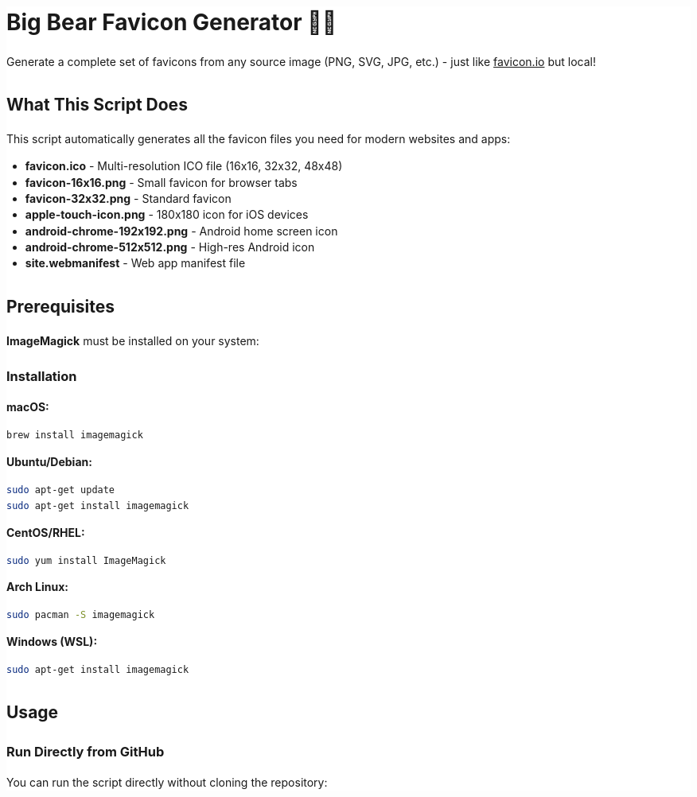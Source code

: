 # Big Bear Favicon Generator 🐻‍❄️

Generate a complete set of favicons from any source image (PNG, SVG, JPG, etc.) - just like [favicon.io](https://favicon.io) but local!

## What This Script Does

This script automatically generates all the favicon files you need for modern websites and apps:

- **favicon.ico** - Multi-resolution ICO file (16x16, 32x32, 48x48)
- **favicon-16x16.png** - Small favicon for browser tabs
- **favicon-32x32.png** - Standard favicon
- **apple-touch-icon.png** - 180x180 icon for iOS devices
- **android-chrome-192x192.png** - Android home screen icon
- **android-chrome-512x512.png** - High-res Android icon
- **site.webmanifest** - Web app manifest file

## Prerequisites

**ImageMagick** must be installed on your system:

### Installation

**macOS:**
```bash
brew install imagemagick
```

**Ubuntu/Debian:**
```bash
sudo apt-get update
sudo apt-get install imagemagick
```

**CentOS/RHEL:**
```bash
sudo yum install ImageMagick
```

**Arch Linux:**
```bash
sudo pacman -S imagemagick
```

**Windows (WSL):**
```bash
sudo apt-get install imagemagick
```

## Usage

### Run Directly from GitHub

You can run the script directly without cloning the repository:
